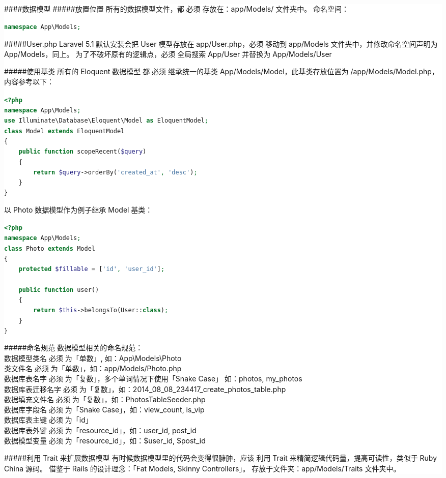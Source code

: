 ####数据模型
#####放置位置
所有的数据模型文件，都 必须 存放在：app/Models/ 文件夹中。
命名空间：
```php
namespace App\Models;
```

#####User.php
Laravel 5.1 默认安装会把 User 模型存放在 app/User.php，必须 移动到 app/Models 文件夹中，并修改命名空间声明为 App/Models，同上。
为了不破坏原有的逻辑点，必须 全局搜索 App/User 并替换为 App/Models/User

#####使用基类
所有的 Eloquent 数据模型 都 必须 继承统一的基类 App/Models/Model，此基类存放位置为 /app/Models/Model.php，内容参考以下：
```php
<?php
namespace App\Models;
use Illuminate\Database\Eloquent\Model as EloquentModel;
class Model extends EloquentModel
{
    public function scopeRecent($query)
    {
        return $query->orderBy('created_at', 'desc');
    }
}
```
以 Photo 数据模型作为例子继承 Model 基类：
```php
<?php
namespace App\Models;
class Photo extends Model
{
    protected $fillable = ['id', 'user_id'];

    public function user()
    {
        return $this->belongsTo(User::class);
    }
}
```

#####命名规范
数据模型相关的命名规范：  
数据模型类名 必须 为「单数」, 如：App\Models\Photo  
类文件名 必须 为「单数」，如：app/Models/Photo.php  
数据库表名字 必须 为「复数」，多个单词情况下使用「Snake Case」 如：photos, my_photos  
数据库表迁移名字 必须 为「复数」，如：2014_08_08_234417_create_photos_table.php  
数据填充文件名 必须 为「复数」，如：PhotosTableSeeder.php  
数据库字段名 必须 为「Snake Case」，如：view_count, is_vip  
数据库表主键 必须 为「id」  
数据库表外键 必须 为「resource_id」，如：user_id, post_id  
数据模型变量 必须 为「resource_id」，如：$user_id, $post_id  

#####利用 Trait 来扩展数据模型
有时候数据模型里的代码会变得很臃肿，应该 利用 Trait 来精简逻辑代码量，提高可读性，类似于 Ruby China 源码。
借鉴于 Rails 的设计理念：「Fat Models, Skinny Controllers」。
存放于文件夹：app/Models/Traits 文件夹中。
